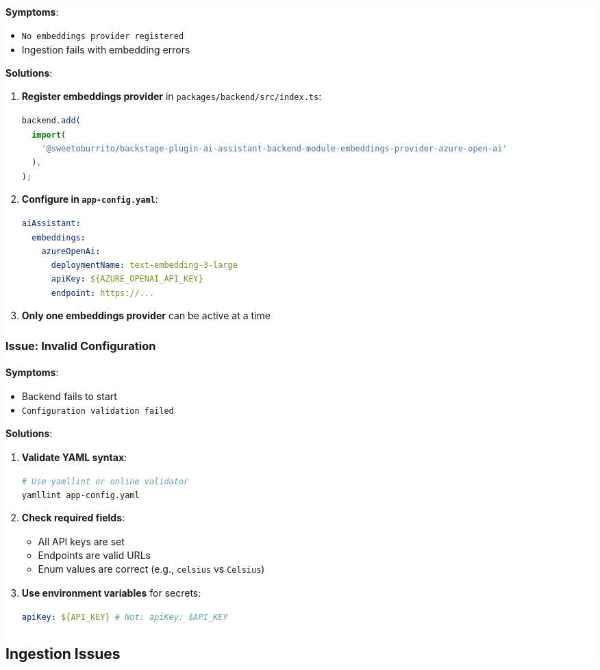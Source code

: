 **Symptoms**:

- `No embeddings provider registered`
- Ingestion fails with embedding errors

**Solutions**:

1. **Register embeddings provider** in `packages/backend/src/index.ts`:

   ```typescript
   backend.add(
     import(
       '@sweetoburrito/backstage-plugin-ai-assistant-backend-module-embeddings-provider-azure-open-ai'
     ),
   );
   ```

2. **Configure in `app-config.yaml`**:

   ```yaml
   aiAssistant:
     embeddings:
       azureOpenAi:
         deploymentName: text-embedding-3-large
         apiKey: ${AZURE_OPENAI_API_KEY}
         endpoint: https://...
   ```

3. **Only one embeddings provider** can be active at a time

### Issue: Invalid Configuration

**Symptoms**:

- Backend fails to start
- `Configuration validation failed`

**Solutions**:

1. **Validate YAML syntax**:

   ```bash
   # Use yamllint or online validator
   yamllint app-config.yaml
   ```

2. **Check required fields**:

   - All API keys are set
   - Endpoints are valid URLs
   - Enum values are correct (e.g., `celsius` vs `Celsius`)

3. **Use environment variables** for secrets:
   ```yaml
   apiKey: ${API_KEY} # Not: apiKey: $API_KEY
   ```

## Ingestion Issues
